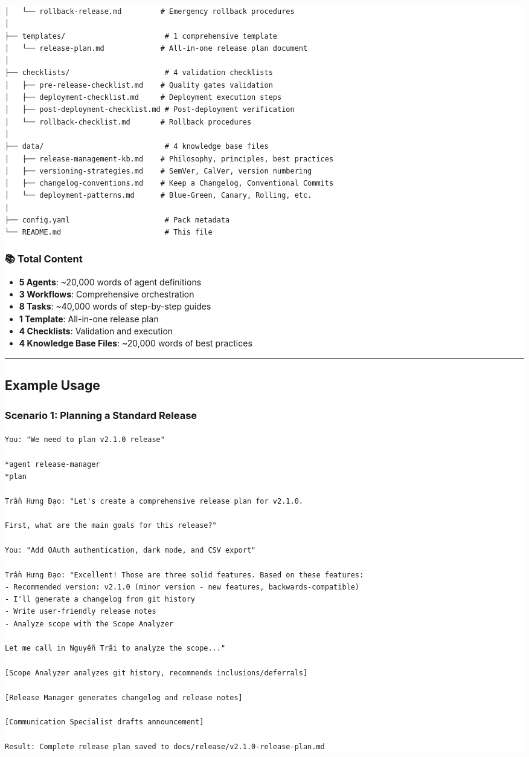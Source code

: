 ```
│   └── rollback-release.md         # Emergency rollback procedures
│
├── templates/                       # 1 comprehensive template
│   └── release-plan.md             # All-in-one release plan document
│
├── checklists/                      # 4 validation checklists
│   ├── pre-release-checklist.md    # Quality gates validation
│   ├── deployment-checklist.md     # Deployment execution steps
│   ├── post-deployment-checklist.md # Post-deployment verification
│   └── rollback-checklist.md       # Rollback procedures
│
├── data/                            # 4 knowledge base files
│   ├── release-management-kb.md    # Philosophy, principles, best practices
│   ├── versioning-strategies.md    # SemVer, CalVer, version numbering
│   ├── changelog-conventions.md    # Keep a Changelog, Conventional Commits
│   └── deployment-patterns.md      # Blue-Green, Canary, Rolling, etc.
│
├── config.yaml                      # Pack metadata
└── README.md                        # This file
```

### 📚 Total Content

- **5 Agents**: ~20,000 words of agent definitions
- **3 Workflows**: Comprehensive orchestration
- **8 Tasks**: ~40,000 words of step-by-step guides
- **1 Template**: All-in-one release plan
- **4 Checklists**: Validation and execution
- **4 Knowledge Base Files**: ~20,000 words of best practices

---

## Example Usage

### Scenario 1: Planning a Standard Release

```
You: "We need to plan v2.1.0 release"

*agent release-manager
*plan

Trần Hưng Đạo: "Let's create a comprehensive release plan for v2.1.0.

First, what are the main goals for this release?"

You: "Add OAuth authentication, dark mode, and CSV export"

Trần Hưng Đạo: "Excellent! Those are three solid features. Based on these features:
- Recommended version: v2.1.0 (minor version - new features, backwards-compatible)
- I'll generate a changelog from git history
- Write user-friendly release notes
- Analyze scope with the Scope Analyzer

Let me call in Nguyễn Trãi to analyze the scope..."

[Scope Analyzer analyzes git history, recommends inclusions/deferrals]

[Release Manager generates changelog and release notes]

[Communication Specialist drafts announcement]

Result: Complete release plan saved to docs/release/v2.1.0-release-plan.md
```